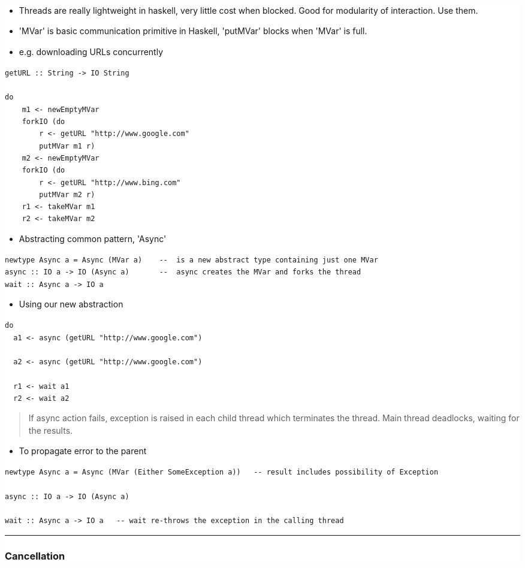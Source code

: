 * Threads are really lightweight in haskell, very little cost when blocked. Good for modularity of interaction. Use them.

* 'MVar' is basic communication primitive in Haskell, 'putMVar' blocks when 'MVar' is full.

* e.g. downloading URLs concurrently
```
getURL :: String -> IO String

do
    m1 <- newEmptyMVar
    forkIO (do
        r <- getURL "http://www.google.com"
        putMVar m1 r)
    m2 <- newEmptyMVar
    forkIO (do
        r <- getURL "http://www.bing.com"
        putMVar m2 r)
    r1 <- takeMVar m1
    r2 <- takeMVar m2
```

* Abstracting common pattern, 'Async'
```
newtype Async a = Async (MVar a)    --  is a new abstract type containing just one MVar
async :: IO a -> IO (Async a)       --  async creates the MVar and forks the thread
wait :: Async a -> IO a
```

* Using our new abstraction
```
do
  a1 <- async (getURL "http://www.google.com")

  a2 <- async (getURL "http://www.google.com")

  r1 <- wait a1
  r2 <- wait a2
```
> If async action fails, exception is raised in each child thread which terminates the thread.
> Main thread deadlocks, waiting for the results.

* To propagate error to the parent
```
newtype Async a = Async (MVar (Either SomeException a))   -- result includes possibility of Exception

async :: IO a -> IO (Async a)

wait :: Async a -> IO a   -- wait re-throws the exception in the calling thread
```

---

### Cancellation
